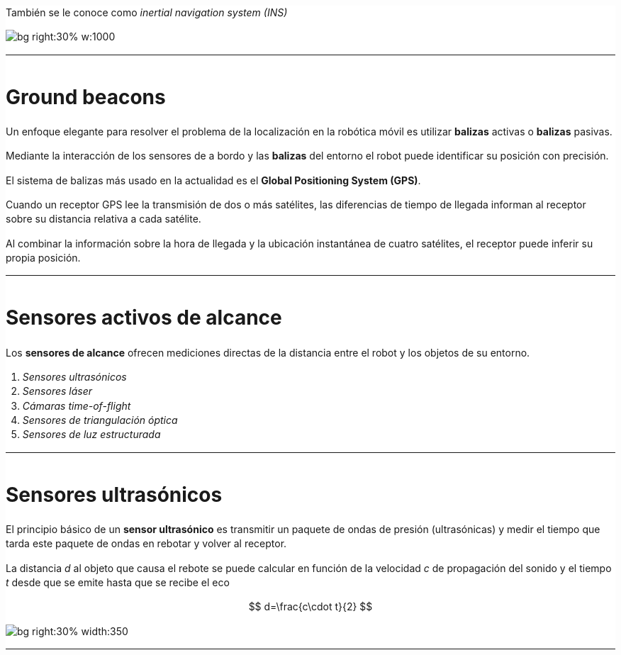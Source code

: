También se le conoce como <i>inertial navigation system (INS)</i>

![bg right:30% w:1000](https://upload.wikimedia.org/wikipedia/commons/thumb/3/35/Apollo_IMU_at_Draper_Hack_the_Moon_exhibit.agr.jpg/1280px-Apollo_IMU_at_Draper_Hack_the_Moon_exhibit.agr.jpg)

---

# Ground beacons

Un enfoque elegante para resolver el problema de la localización en la robótica móvil es utilizar **balizas** activas o **balizas** pasivas.

Mediante la interacción de los sensores de a bordo y las **balizas** del entorno el robot puede identificar su posición con precisión.

El sistema de balizas más usado en la actualidad es el **Global Positioning System (GPS)**.

Cuando un receptor GPS lee la transmisión de dos o más satélites, las diferencias de tiempo de llegada informan al receptor sobre su distancia relativa a cada satélite.

Al combinar la información sobre la hora de llegada y la ubicación instantánea de cuatro satélites, el receptor puede inferir su propia posición.

---

# Sensores activos de alcance

Los **sensores de alcance** ofrecen mediciones directas de la distancia entre el robot y los objetos de su entorno.



1. *Sensores ultrasónicos*
1. *Sensores láser*
1. *Cámaras <i>time-of-flight</i>*
1. *Sensores de triangulación óptica*
1. *Sensores de luz estructurada*

---

# Sensores ultrasónicos

El principio básico de un **sensor ultrasónico** es transmitir un paquete de ondas de presión (ultrasónicas) y medir el tiempo que tarda este paquete de ondas en rebotar y volver al receptor.

La distancia $d$ al objeto que causa el rebote se puede calcular en función de la velocidad $c$ de propagación del sonido y el tiempo $t$ desde que se emite hasta que se recibe el eco

$$
d=\frac{c\cdot t}{2}
$$

![bg right:30% width:350](https://upload.wikimedia.org/wikipedia/commons/thumb/2/20/HC_SR04_Ultrasonic_sensor_1480322_3_4_HDR_Enhancer.jpg/800px-HC_SR04_Ultrasonic_sensor_1480322_3_4_HDR_Enhancer.jpg)

---
